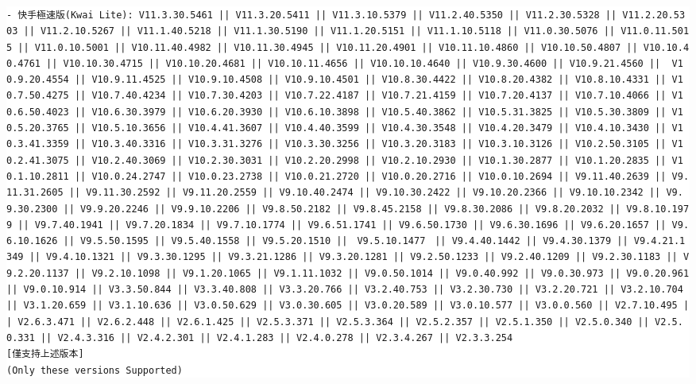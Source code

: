 	- 快手極速版(Kwai Lite): V11.3.30.5461 || V11.3.20.5411 || V11.3.10.5379 || V11.2.40.5350 || V11.2.30.5328 || V11.2.20.5303 || V11.2.10.5267 || V11.1.40.5218 || V11.1.30.5190 || V11.1.20.5151 || V11.1.10.5118 || V11.0.30.5076 || V11.0.11.5015 || V11.0.10.5001 || V10.11.40.4982 || V10.11.30.4945 || V10.11.20.4901 || V10.11.10.4860 || V10.10.50.4807 || V10.10.40.4761 || V10.10.30.4715 || V10.10.20.4681 || V10.10.11.4656 || V10.10.10.4640 || V10.9.30.4600 || V10.9.21.4560 ||  V10.9.20.4554 || V10.9.11.4525 || V10.9.10.4508 || V10.9.10.4501 || V10.8.30.4422 || V10.8.20.4382 || V10.8.10.4331 || V10.7.50.4275 || V10.7.40.4234 || V10.7.30.4203 || V10.7.22.4187 || V10.7.21.4159 || V10.7.20.4137 || V10.7.10.4066 || V10.6.50.4023 || V10.6.30.3979 || V10.6.20.3930 || V10.6.10.3898 || V10.5.40.3862 || V10.5.31.3825 || V10.5.30.3809 || V10.5.20.3765 || V10.5.10.3656 || V10.4.41.3607 || V10.4.40.3599 || V10.4.30.3548 || V10.4.20.3479 || V10.4.10.3430 || V10.3.41.3359 || V10.3.40.3316 || V10.3.31.3276 || V10.3.30.3256 || V10.3.20.3183 || V10.3.10.3126 || V10.2.50.3105 || V10.2.41.3075 || V10.2.40.3069 || V10.2.30.3031 || V10.2.20.2998 || V10.2.10.2930 || V10.1.30.2877 || V10.1.20.2835 || V10.1.10.2811 || V10.0.24.2747 || V10.0.23.2738 || V10.0.21.2720 || V10.0.20.2716 || V10.0.10.2694 || V9.11.40.2639 || V9.11.31.2605 || V9.11.30.2592 || V9.11.20.2559 || V9.10.40.2474 || V9.10.30.2422 || V9.10.20.2366 || V9.10.10.2342 || V9.9.30.2300 || V9.9.20.2246 || V9.9.10.2206 || V9.8.50.2182 || V9.8.45.2158 || V9.8.30.2086 || V9.8.20.2032 || V9.8.10.1979 || V9.7.40.1941 || V9.7.20.1834 || V9.7.10.1774 || V9.6.51.1741 || V9.6.50.1730 || V9.6.30.1696 || V9.6.20.1657 || V9.6.10.1626 || V9.5.50.1595 || V9.5.40.1558 || V9.5.20.1510 ||　V9.5.10.1477　|| V9.4.40.1442 || V9.4.30.1379 || V9.4.21.1349 || V9.4.10.1321 || V9.3.30.1295 || V9.3.21.1286 || V9.3.20.1281 || V9.2.50.1233 || V9.2.40.1209 || V9.2.30.1183 || V9.2.20.1137 || V9.2.10.1098 || V9.1.20.1065 || V9.1.11.1032 || V9.0.50.1014 || V9.0.40.992 || V9.0.30.973 || V9.0.20.961 || V9.0.10.914 || V3.3.50.844 || V3.3.40.808 || V3.3.20.766 || V3.2.40.753 || V3.2.30.730 || V3.2.20.721 || V3.2.10.704 || V3.1.20.659 || V3.1.10.636 || V3.0.50.629 || V3.0.30.605 || V3.0.20.589 || V3.0.10.577 || V3.0.0.560 || V2.7.10.495 || V2.6.3.471 || V2.6.2.448 || V2.6.1.425 || V2.5.3.371 || V2.5.3.364 || V2.5.2.357 || V2.5.1.350 || V2.5.0.340 || V2.5.0.331 || V2.4.3.316 || V2.4.2.301 || V2.4.1.283 || V2.4.0.278 || V2.3.4.267 || V2.3.3.254
	[僅支持上述版本]
	(Only these versions Supported)
